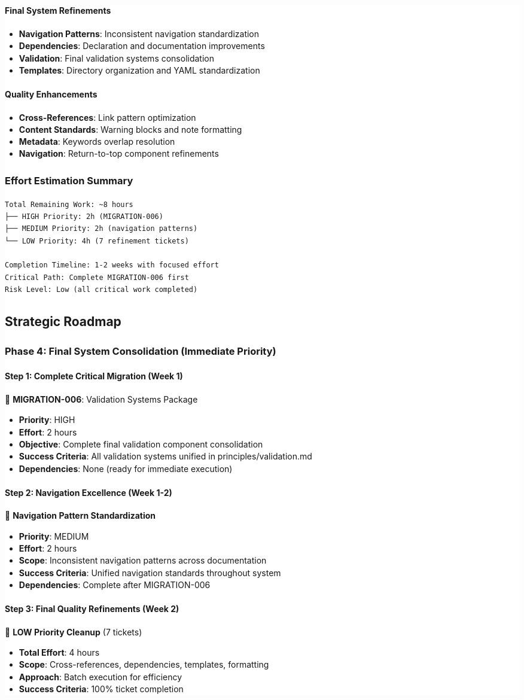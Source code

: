 #### Final System Refinements
- **Navigation Patterns**: Inconsistent navigation standardization
- **Dependencies**: Declaration and documentation improvements
- **Validation**: Final validation systems consolidation
- **Templates**: Directory organization and YAML standardization

#### Quality Enhancements
- **Cross-References**: Link pattern optimization
- **Content Standards**: Warning blocks and note formatting
- **Metadata**: Keywords overlap resolution
- **Navigation**: Return-to-top component refinements

### Effort Estimation Summary
```
Total Remaining Work: ~8 hours
├── HIGH Priority: 2h (MIGRATION-006)
├── MEDIUM Priority: 2h (navigation patterns)
└── LOW Priority: 4h (7 refinement tickets)

Completion Timeline: 1-2 weeks with focused effort
Critical Path: Complete MIGRATION-006 first
Risk Level: Low (all critical work completed)
```

## Strategic Roadmap

### Phase 4: Final System Consolidation (Immediate Priority)

#### Step 1: Complete Critical Migration (Week 1)
🎯 **MIGRATION-006**: Validation Systems Package
- **Priority**: HIGH
- **Effort**: 2 hours
- **Objective**: Complete final validation component consolidation
- **Success Criteria**: All validation systems unified in principles/validation.md
- **Dependencies**: None (ready for immediate execution)

#### Step 2: Navigation Excellence (Week 1-2)
🎯 **Navigation Pattern Standardization**
- **Priority**: MEDIUM
- **Effort**: 2 hours
- **Scope**: Inconsistent navigation patterns across documentation
- **Success Criteria**: Unified navigation standards throughout system
- **Dependencies**: Complete after MIGRATION-006

#### Step 3: Final Quality Refinements (Week 2)
🎯 **LOW Priority Cleanup** (7 tickets)
- **Total Effort**: 4 hours
- **Scope**: Cross-references, dependencies, templates, formatting
- **Approach**: Batch execution for efficiency
- **Success Criteria**: 100% ticket completion
